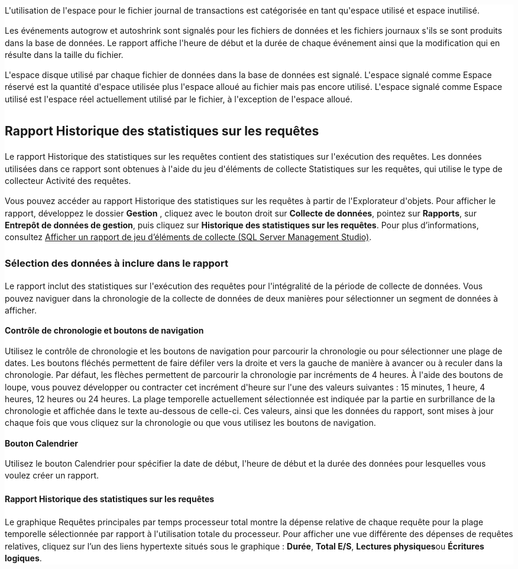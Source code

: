  L'utilisation de l'espace pour le fichier journal de transactions est catégorisée en tant qu'espace utilisé et espace inutilisé.  
  
 Les événements autogrow et autoshrink sont signalés pour les fichiers de données et les fichiers journaux s'ils se sont produits dans la base de données. Le rapport affiche l'heure de début et la durée de chaque événement ainsi que la modification qui en résulte dans la taille du fichier.  
  
 L'espace disque utilisé par chaque fichier de données dans la base de données est signalé. L'espace signalé comme Espace réservé est la quantité d'espace utilisée plus l'espace alloué au fichier mais pas encore utilisé. L'espace signalé comme Espace utilisé est l'espace réel actuellement utilisé par le fichier, à l'exception de l'espace alloué.  
  
##  <a name="Query"></a> Rapport Historique des statistiques sur les requêtes  
 Le rapport Historique des statistiques sur les requêtes contient des statistiques sur l'exécution des requêtes. Les données utilisées dans ce rapport sont obtenues à l'aide du jeu d'éléments de collecte Statistiques sur les requêtes, qui utilise le type de collecteur Activité des requêtes.  
  
 Vous pouvez accéder au rapport Historique des statistiques sur les requêtes à partir de l'Explorateur d'objets. Pour afficher le rapport, développez le dossier **Gestion** , cliquez avec le bouton droit sur **Collecte de données**, pointez sur **Rapports**, sur **Entrepôt de données de gestion**, puis cliquez sur **Historique des statistiques sur les requêtes**. Pour plus d’informations, consultez [Afficher un rapport de jeu d’éléments de collecte &#40;SQL Server Management Studio&#41;](view-a-collection-set-report-sql-server-management-studio.md).  
  
### <a name="selecting-data-to-include-in-the-report"></a>Sélection des données à inclure dans le rapport  
 Le rapport inclut des statistiques sur l'exécution des requêtes pour l'intégralité de la période de collecte de données. Vous pouvez naviguer dans la chronologie de la collecte de données de deux manières pour sélectionner un segment de données à afficher.  
  
 **Contrôle de chronologie et boutons de navigation**  
  
 Utilisez le contrôle de chronologie et les boutons de navigation pour parcourir la chronologie ou pour sélectionner une plage de dates. Les boutons fléchés permettent de faire défiler vers la droite et vers la gauche de manière à avancer ou à reculer dans la chronologie. Par défaut, les flèches permettent de parcourir la chronologie par incréments de 4 heures. À l'aide des boutons de loupe, vous pouvez développer ou contracter cet incrément d'heure sur l'une des valeurs suivantes : 15 minutes, 1 heure, 4 heures, 12 heures ou 24 heures. La plage temporelle actuellement sélectionnée est indiquée par la partie en surbrillance de la chronologie et affichée dans le texte au-dessous de celle-ci. Ces valeurs, ainsi que les données du rapport, sont mises à jour chaque fois que vous cliquez sur la chronologie ou que vous utilisez les boutons de navigation.  
  
 **Bouton Calendrier**  
  
 Utilisez le bouton Calendrier pour spécifier la date de début, l'heure de début et la durée des données pour lesquelles vous voulez créer un rapport.  
  
#### <a name="query-statistics-history-report"></a>Rapport Historique des statistiques sur les requêtes  
 Le graphique Requêtes principales par temps processeur total montre la dépense relative de chaque requête pour la plage temporelle sélectionnée par rapport à l'utilisation totale du processeur. Pour afficher une vue différente des dépenses de requêtes relatives, cliquez sur l’un des liens hypertexte situés sous le graphique : **Durée**, **Total E/S**, **Lectures physiques**ou **Écritures logiques**.  
  